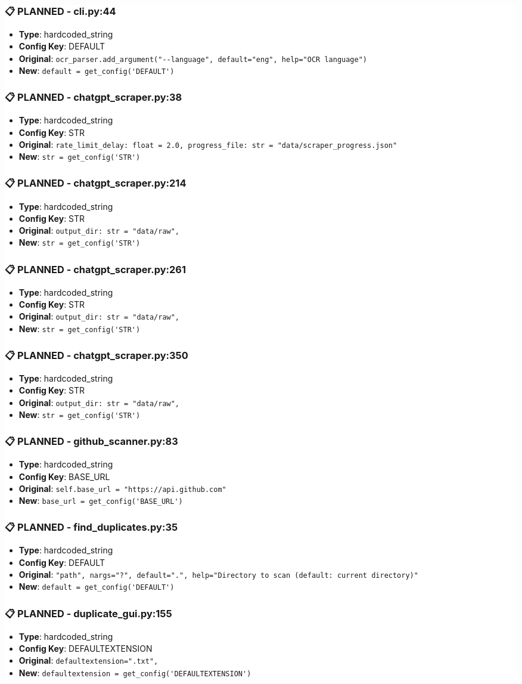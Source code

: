 ### 📋 PLANNED - cli.py:44
- **Type**: hardcoded_string
- **Config Key**: DEFAULT
- **Original**: `ocr_parser.add_argument("--language", default="eng", help="OCR language")`
- **New**: `default = get_config('DEFAULT')`

### 📋 PLANNED - chatgpt_scraper.py:38
- **Type**: hardcoded_string
- **Config Key**: STR
- **Original**: `rate_limit_delay: float = 2.0, progress_file: str = "data/scraper_progress.json"`
- **New**: `str = get_config('STR')`

### 📋 PLANNED - chatgpt_scraper.py:214
- **Type**: hardcoded_string
- **Config Key**: STR
- **Original**: `output_dir: str = "data/raw",`
- **New**: `str = get_config('STR')`

### 📋 PLANNED - chatgpt_scraper.py:261
- **Type**: hardcoded_string
- **Config Key**: STR
- **Original**: `output_dir: str = "data/raw",`
- **New**: `str = get_config('STR')`

### 📋 PLANNED - chatgpt_scraper.py:350
- **Type**: hardcoded_string
- **Config Key**: STR
- **Original**: `output_dir: str = "data/raw",`
- **New**: `str = get_config('STR')`

### 📋 PLANNED - github_scanner.py:83
- **Type**: hardcoded_string
- **Config Key**: BASE_URL
- **Original**: `self.base_url = "https://api.github.com"`
- **New**: `base_url = get_config('BASE_URL')`

### 📋 PLANNED - find_duplicates.py:35
- **Type**: hardcoded_string
- **Config Key**: DEFAULT
- **Original**: `"path", nargs="?", default=".", help="Directory to scan (default: current directory)"`
- **New**: `default = get_config('DEFAULT')`

### 📋 PLANNED - duplicate_gui.py:155
- **Type**: hardcoded_string
- **Config Key**: DEFAULTEXTENSION
- **Original**: `defaultextension=".txt",`
- **New**: `defaultextension = get_config('DEFAULTEXTENSION')`
